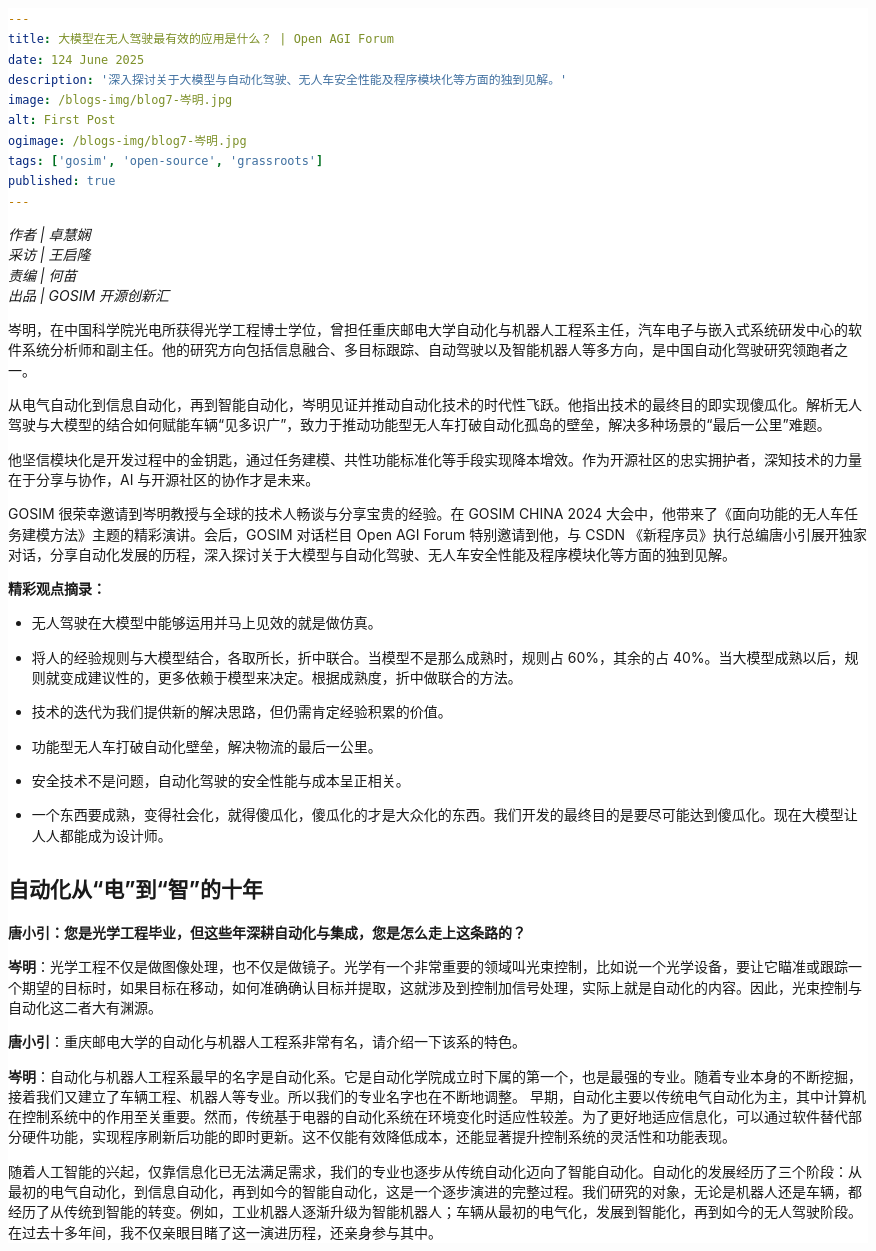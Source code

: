 ```yaml
---
title: 大模型在无人驾驶最有效的应用是什么？ | Open AGI Forum
date: 124 June 2025
description: '深入探讨关于大模型与自动化驾驶、无人车安全性能及程序模块化等方面的独到见解。'
image: /blogs-img/blog7-岑明.jpg
alt: First Post
ogimage: /blogs-img/blog7-岑明.jpg
tags: ['gosim', 'open-source', 'grassroots']
published: true
---
```

*作者 | 卓慧娴*  
*采访 | 王启隆*  
*责编 | 何苗*  
*出品 | GOSIM 开源创新汇*  


岑明，在中国科学院光电所获得光学工程博士学位，曾担任重庆邮电大学自动化与机器人工程系主任，汽车电子与嵌入式系统研发中心的软件系统分析师和副主任。他的研究方向包括信息融合、多目标跟踪、自动驾驶以及智能机器人等多方向，是中国自动化驾驶研究领跑者之一。 

从电气自动化到信息自动化，再到智能自动化，岑明见证并推动自动化技术的时代性飞跃。他指出技术的最终目的即实现傻瓜化。解析无人驾驶与大模型的结合如何赋能车辆“见多识广”，致力于推动功能型无人车打破自动化孤岛的壁垒，解决多种场景的“最后一公里”难题。

他坚信模块化是开发过程中的金钥匙，通过任务建模、共性功能标准化等手段实现降本增效。作为开源社区的忠实拥护者，深知技术的力量在于分享与协作，AI 与开源社区的协作才是未来。 

GOSIM 很荣幸邀请到岑明教授与全球的技术人畅谈与分享宝贵的经验。在 GOSIM CHINA 2024 大会中，他带来了《面向功能的无人车任务建模方法》主题的精彩演讲。会后，GOSIM 对话栏目 Open AGI Forum 特别邀请到他，与 CSDN 《新程序员》执行总编唐小引展开独家对话，分享自动化发展的历程，深入探讨关于大模型与自动化驾驶、无人车安全性能及程序模块化等方面的独到见解。
 
**精彩观点摘录：** 

* 无人驾驶在大模型中能够运用并马上见效的就是做仿真。 

* 将人的经验规则与大模型结合，各取所长，折中联合。当模型不是那么成熟时，规则占 60%，其余的占 40%。当大模型成熟以后，规则就变成建议性的，更多依赖于模型来决定。根据成熟度，折中做联合的方法。

* 技术的迭代为我们提供新的解决思路，但仍需肯定经验积累的价值。
 
* 功能型无人车打破自动化壁垒，解决物流的最后一公里。 

* 安全技术不是问题，自动化驾驶的安全性能与成本呈正相关。

* 一个东西要成熟，变得社会化，就得傻瓜化，傻瓜化的才是大众化的东西。我们开发的最终目的是要尽可能达到傻瓜化。现在大模型让人人都能成为设计师。 


## 自动化从“电”到“智”的十年 

**唐小引：您是光学工程毕业，但这些年深耕自动化与集成，您是怎么走上这条路的？**
 
**岑明**：光学工程不仅是做图像处理，也不仅是做镜子。光学有一个非常重要的领域叫光束控制，比如说一个光学设备，要让它瞄准或跟踪一个期望的目标时，如果目标在移动，如何准确确认目标并提取，这就涉及到控制加信号处理，实际上就是自动化的内容。因此，光束控制与自动化这二者大有渊源。
 
**唐小引**：重庆邮电大学的自动化与机器人工程系非常有名，请介绍一下该系的特色。 

**岑明**：自动化与机器人工程系最早的名字是自动化系。它是自动化学院成立时下属的第一个，也是最强的专业。随着专业本身的不断挖掘，接着我们又建立了车辆工程、机器人等专业。所以我们的专业名字也在不断地调整。 早期，自动化主要以传统电气自动化为主，其中计算机在控制系统中的作用至关重要。然而，传统基于电器的自动化系统在环境变化时适应性较差。为了更好地适应信息化，可以通过软件替代部分硬件功能，实现程序刷新后功能的即时更新。这不仅能有效降低成本，还能显著提升控制系统的灵活性和功能表现。 

随着人工智能的兴起，仅靠信息化已无法满足需求，我们的专业也逐步从传统自动化迈向了智能自动化。自动化的发展经历了三个阶段：从最初的电气自动化，到信息自动化，再到如今的智能自动化，这是一个逐步演进的完整过程。我们研究的对象，无论是机器人还是车辆，都经历了从传统到智能的转变。例如，工业机器人逐渐升级为智能机器人；车辆从最初的电气化，发展到智能化，再到如今的无人驾驶阶段。在过去十多年间，我不仅亲眼目睹了这一演进历程，还亲身参与其中。 
